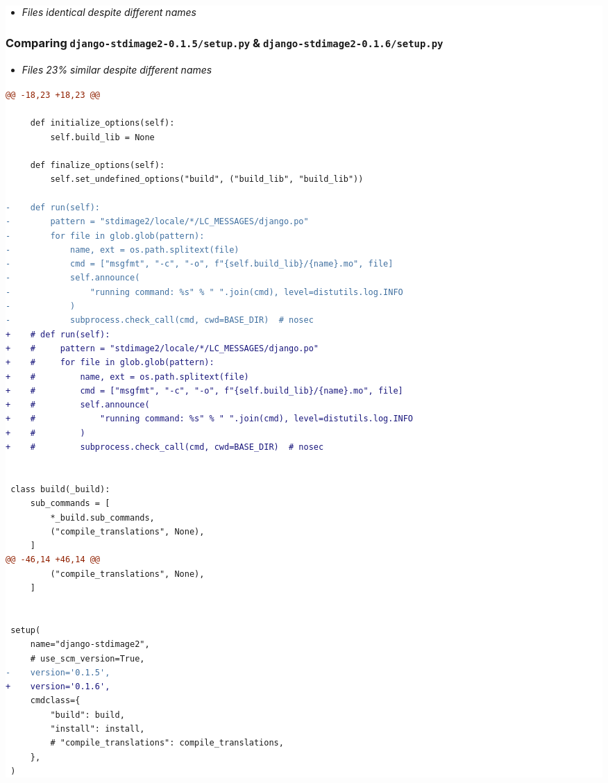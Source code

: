 * *Files identical despite different names*

### Comparing `django-stdimage2-0.1.5/setup.py` & `django-stdimage2-0.1.6/setup.py`

 * *Files 23% similar despite different names*

```diff
@@ -18,23 +18,23 @@
 
     def initialize_options(self):
         self.build_lib = None
 
     def finalize_options(self):
         self.set_undefined_options("build", ("build_lib", "build_lib"))
 
-    def run(self):
-        pattern = "stdimage2/locale/*/LC_MESSAGES/django.po"
-        for file in glob.glob(pattern):
-            name, ext = os.path.splitext(file)
-            cmd = ["msgfmt", "-c", "-o", f"{self.build_lib}/{name}.mo", file]
-            self.announce(
-                "running command: %s" % " ".join(cmd), level=distutils.log.INFO
-            )
-            subprocess.check_call(cmd, cwd=BASE_DIR)  # nosec
+    # def run(self):
+    #     pattern = "stdimage2/locale/*/LC_MESSAGES/django.po"
+    #     for file in glob.glob(pattern):
+    #         name, ext = os.path.splitext(file)
+    #         cmd = ["msgfmt", "-c", "-o", f"{self.build_lib}/{name}.mo", file]
+    #         self.announce(
+    #             "running command: %s" % " ".join(cmd), level=distutils.log.INFO
+    #         )
+    #         subprocess.check_call(cmd, cwd=BASE_DIR)  # nosec
 
 
 class build(_build):
     sub_commands = [
         *_build.sub_commands,
         ("compile_translations", None),
     ]
@@ -46,14 +46,14 @@
         ("compile_translations", None),
     ]
 
 
 setup(
     name="django-stdimage2",
     # use_scm_version=True,
-    version='0.1.5',
+    version='0.1.6',
     cmdclass={
         "build": build,
         "install": install,
         # "compile_translations": compile_translations,
     },
 )
```
